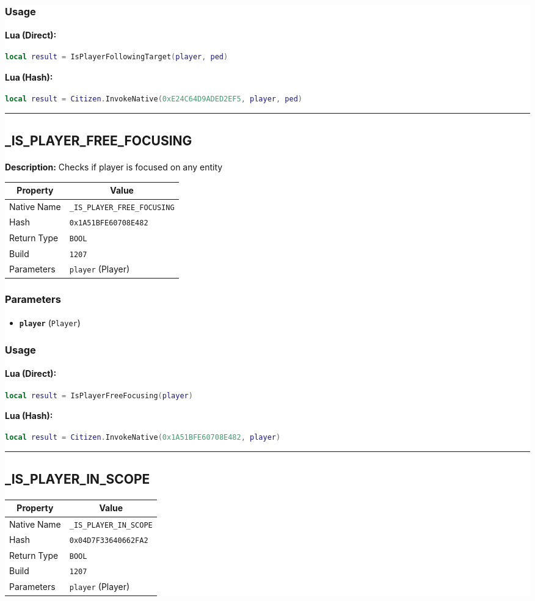 ### Usage

**Lua (Direct):**
```lua
local result = IsPlayerFollowingTarget(player, ped)
```

**Lua (Hash):**
```lua
local result = Citizen.InvokeNative(0xE24C64D9ADED2EF5, player, ped)
```


---

## _IS_PLAYER_FREE_FOCUSING

**Description:** Checks if player is focused on any entity

| Property | Value |
|----------|-------|
| Native Name | `_IS_PLAYER_FREE_FOCUSING` |
| Hash | `0x1A51BFE60708E482` |
| Return Type | `BOOL` |
| Build | `1207` |
| Parameters | `player` (Player) |

### Parameters

- **`player`** (`Player`)

### Usage

**Lua (Direct):**
```lua
local result = IsPlayerFreeFocusing(player)
```

**Lua (Hash):**
```lua
local result = Citizen.InvokeNative(0x1A51BFE60708E482, player)
```


---

## _IS_PLAYER_IN_SCOPE

| Property | Value |
|----------|-------|
| Native Name | `_IS_PLAYER_IN_SCOPE` |
| Hash | `0x04D7F33640662FA2` |
| Return Type | `BOOL` |
| Build | `1207` |
| Parameters | `player` (Player) |
